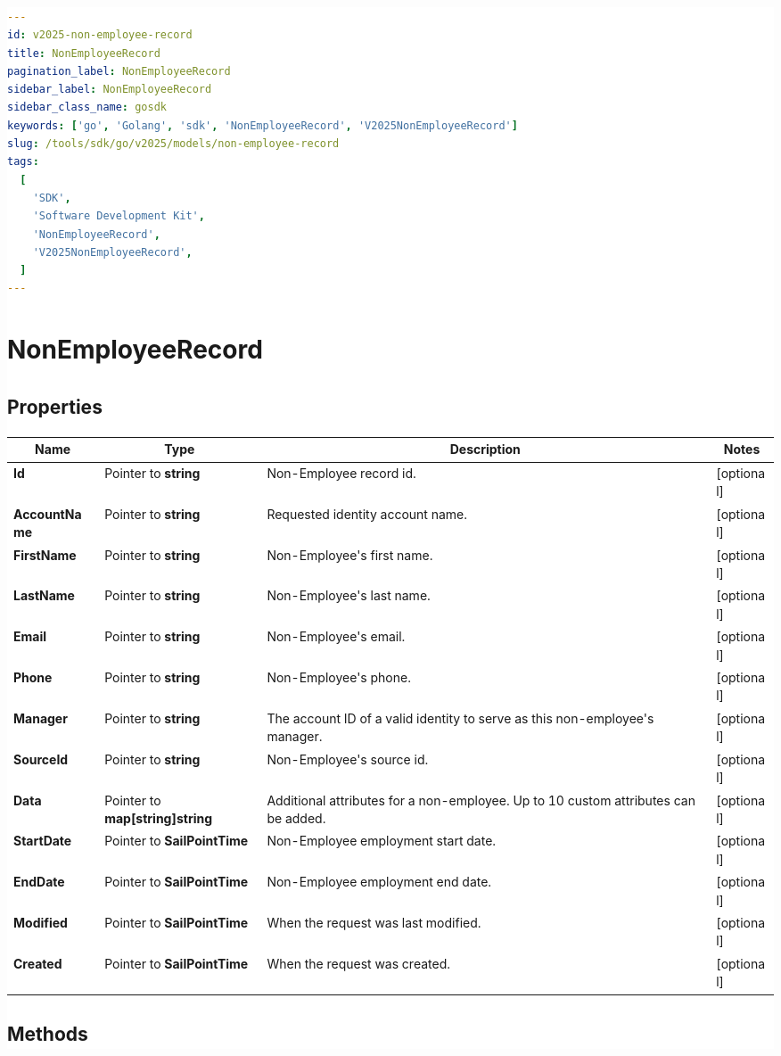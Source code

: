 ```yaml
---
id: v2025-non-employee-record
title: NonEmployeeRecord
pagination_label: NonEmployeeRecord
sidebar_label: NonEmployeeRecord
sidebar_class_name: gosdk
keywords: ['go', 'Golang', 'sdk', 'NonEmployeeRecord', 'V2025NonEmployeeRecord']
slug: /tools/sdk/go/v2025/models/non-employee-record
tags:
  [
    'SDK',
    'Software Development Kit',
    'NonEmployeeRecord',
    'V2025NonEmployeeRecord',
  ]
---
```


# NonEmployeeRecord

## Properties

| Name | Type | Description | Notes |
| --- | --- | --- | --- |
| **Id** | Pointer to **string** | Non-Employee record id. | [optional] |
| **AccountName** | Pointer to **string** | Requested identity account name. | [optional] |
| **FirstName** | Pointer to **string** | Non-Employee's first name. | [optional] |
| **LastName** | Pointer to **string** | Non-Employee's last name. | [optional] |
| **Email** | Pointer to **string** | Non-Employee's email. | [optional] |
| **Phone** | Pointer to **string** | Non-Employee's phone. | [optional] |
| **Manager** | Pointer to **string** | The account ID of a valid identity to serve as this non-employee's manager. | [optional] |
| **SourceId** | Pointer to **string** | Non-Employee's source id. | [optional] |
| **Data** | Pointer to **map[string]string** | Additional attributes for a non-employee. Up to 10 custom attributes can be added. | [optional] |
| **StartDate** | Pointer to **SailPointTime** | Non-Employee employment start date. | [optional] |
| **EndDate** | Pointer to **SailPointTime** | Non-Employee employment end date. | [optional] |
| **Modified** | Pointer to **SailPointTime** | When the request was last modified. | [optional] |
| **Created** | Pointer to **SailPointTime** | When the request was created. | [optional] |

## Methods
